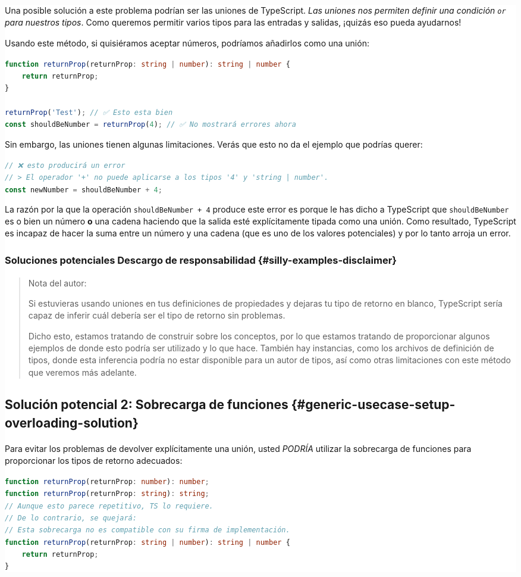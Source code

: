Una posible solución a este problema podrían ser las uniones de TypeScript. _Las uniones nos permiten definir una condición `or` para nuestros tipos_. Como queremos permitir varios tipos para las entradas y salidas, ¡quizás eso pueda ayudarnos!

Usando este método, si quisiéramos aceptar números, podríamos añadirlos como una unión:

```typescript
function returnProp(returnProp: string | number): string | number {
	return returnProp;
}

returnProp('Test'); // ✅ Esto esta bien
const shouldBeNumber = returnProp(4); // ✅ No mostrará errores ahora
```

Sin embargo, las uniones tienen algunas limitaciones. Verás que esto no da el ejemplo que podrías querer:

```typescript
// ❌ esto producirá un error
// > El operador '+' no puede aplicarse a los tipos '4' y 'string | number'.
const newNumber = shouldBeNumber + 4;
```

La razón por la que la operación `shouldBeNumber + 4` produce este error es porque le has dicho a TypeScript que `shouldBeNumber` es o bien un número **o** una cadena haciendo que la salida esté explícitamente tipada como una unión. Como resultado, TypeScript es incapaz de hacer la suma entre un número y una cadena (que es uno de los valores potenciales) y por lo tanto arroja un error.

### Soluciones potenciales Descargo de responsabilidad {#silly-examples-disclaimer}

> Nota del autor:
>
> Si estuvieras usando uniones en tus definiciones de propiedades y dejaras tu tipo de retorno en blanco, TypeScript sería capaz de inferir cuál debería ser el tipo de retorno sin problemas.
>
> Dicho esto, estamos tratando de construir sobre los conceptos, por lo que estamos tratando de proporcionar algunos ejemplos de donde esto podría ser utilizado y lo que hace. También hay instancias, como los archivos de definición de tipos, donde esta inferencia podría no estar disponible para un autor de tipos, así como otras limitaciones con este método que veremos más adelante.

## Solución potencial 2: Sobrecarga de funciones {#generic-usecase-setup-overloading-solution}

Para evitar los problemas de devolver explícitamente una unión, usted _PODRÍA_ utilizar la sobrecarga de funciones para proporcionar los tipos de retorno adecuados:

```typescript
function returnProp(returnProp: number): number;
function returnProp(returnProp: string): string;
// Aunque esto parece repetitivo, TS lo requiere.
// De lo contrario, se quejará:
// Esta sobrecarga no es compatible con su firma de implementación.
function returnProp(returnProp: string | number): string | number {
	return returnProp;
}
```
